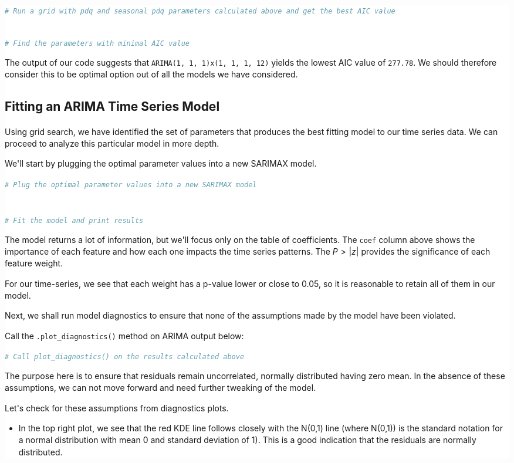 
```python
# Run a grid with pdq and seasonal pdq parameters calculated above and get the best AIC value
   
```


```python
# Find the parameters with minimal AIC value
```

The output of our code suggests that `ARIMA(1, 1, 1)x(1, 1, 1, 12)` yields the lowest AIC value of `277.78`. We should therefore consider this to be optimal option out of all the models we have considered.

## Fitting an ARIMA Time Series Model

Using grid search, we have identified the set of parameters that produces the best fitting model to our time series data. We can proceed to analyze this particular model in more depth.

We'll start by plugging the optimal parameter values into a new SARIMAX model.


```python
# Plug the optimal parameter values into a new SARIMAX model


# Fit the model and print results


```

The model returns a lot of information, but we'll focus only on the table of coefficients. The `coef` column above shows the importance of each feature and how each one impacts the time series patterns.  The $P>|z|$ provides  the significance of each feature weight. 

For our time-series, we see that each weight has a p-value lower or close to 0.05, so it is reasonable to retain all of them in our model.

Next, we shall run model diagnostics to ensure that none of the assumptions made by the model have been violated. 

Call the `.plot_diagnostics()` method on ARIMA output below:


```python
# Call plot_diagnostics() on the results calculated above 

```

The purpose here is to ensure that residuals remain uncorrelated, normally distributed having zero mean. In the absence of these assumptions, we can not move forward and need further tweaking of the model. 

Let's check for these assumptions from diagnostics plots.

* In the top right plot, we see that the red KDE line follows closely with the N(0,1) line (where N(0,1)) is the standard notation for a normal distribution with mean 0 and standard deviation of 1). This is a good indication that the residuals are normally distributed.
